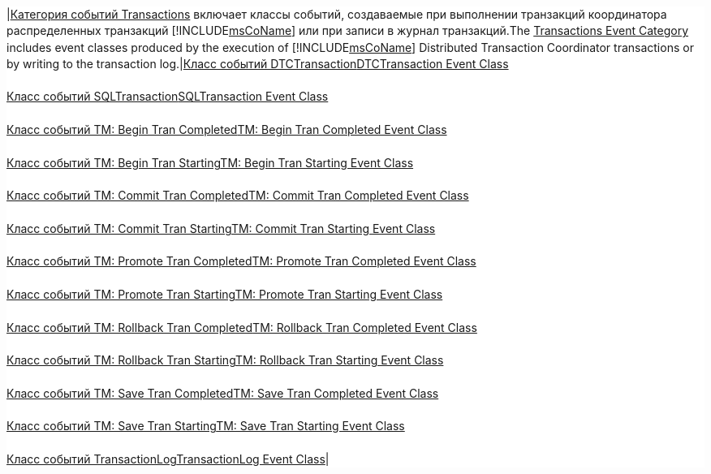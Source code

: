 |<span data-ttu-id="f6210-260">[Категория событий Transactions](transactions-event-category.md) включает классы событий, создаваемые при выполнении транзакций координатора распределенных транзакций [!INCLUDE[msCoName](../../includes/msconame-md.md)] или при записи в журнал транзакций.</span><span class="sxs-lookup"><span data-stu-id="f6210-260">The [Transactions Event Category](transactions-event-category.md) includes event classes produced by the execution of [!INCLUDE[msCoName](../../includes/msconame-md.md)] Distributed Transaction Coordinator transactions or by writing to the transaction log.</span></span>|[<span data-ttu-id="f6210-261">Класс событий DTCTransaction</span><span class="sxs-lookup"><span data-stu-id="f6210-261">DTCTransaction Event Class</span></span>](dtctransaction-event-class.md)<br /><br /> [<span data-ttu-id="f6210-262">Класс событий SQLTransaction</span><span class="sxs-lookup"><span data-stu-id="f6210-262">SQLTransaction Event Class</span></span>](sqltransaction-event-class.md)<br /><br /> [<span data-ttu-id="f6210-263">Класс событий TM: Begin Tran Completed</span><span class="sxs-lookup"><span data-stu-id="f6210-263">TM: Begin Tran Completed Event Class</span></span>](tm-begin-tran-completed-event-class.md)<br /><br /> [<span data-ttu-id="f6210-264">Класс событий TM: Begin Tran Starting</span><span class="sxs-lookup"><span data-stu-id="f6210-264">TM: Begin Tran Starting Event Class</span></span>](tm-begin-tran-starting-event-class.md)<br /><br /> [<span data-ttu-id="f6210-265">Класс событий TM: Commit Tran Completed</span><span class="sxs-lookup"><span data-stu-id="f6210-265">TM: Commit Tran Completed Event Class</span></span>](tm-commit-tran-completed-event-class.md)<br /><br /> [<span data-ttu-id="f6210-266">Класс событий TM: Commit Tran Starting</span><span class="sxs-lookup"><span data-stu-id="f6210-266">TM: Commit Tran Starting Event Class</span></span>](tm-commit-tran-starting-event-class.md)<br /><br /> [<span data-ttu-id="f6210-267">Класс событий TM: Promote Tran Completed</span><span class="sxs-lookup"><span data-stu-id="f6210-267">TM: Promote Tran Completed Event Class</span></span>](tm-promote-tran-completed-event-class.md)<br /><br /> [<span data-ttu-id="f6210-268">Класс событий TM: Promote Tran Starting</span><span class="sxs-lookup"><span data-stu-id="f6210-268">TM: Promote Tran Starting Event Class</span></span>](tm-promote-tran-starting-event-class.md)<br /><br /> [<span data-ttu-id="f6210-269">Класс событий TM: Rollback Tran Completed</span><span class="sxs-lookup"><span data-stu-id="f6210-269">TM: Rollback Tran Completed Event Class</span></span>](tm-rollback-tran-completed-event-class.md)<br /><br /> [<span data-ttu-id="f6210-270">Класс событий TM: Rollback Tran Starting</span><span class="sxs-lookup"><span data-stu-id="f6210-270">TM: Rollback Tran Starting Event Class</span></span>](tm-rollback-tran-starting-event-class.md)<br /><br /> [<span data-ttu-id="f6210-271">Класс событий TM: Save Tran Completed</span><span class="sxs-lookup"><span data-stu-id="f6210-271">TM: Save Tran Completed Event Class</span></span>](tm-save-tran-completed-event-class.md)<br /><br /> [<span data-ttu-id="f6210-272">Класс событий TM: Save Tran Starting</span><span class="sxs-lookup"><span data-stu-id="f6210-272">TM: Save Tran Starting Event Class</span></span>](tm-save-tran-starting-event-class.md)<br /><br /> [<span data-ttu-id="f6210-273">Класс событий TransactionLog</span><span class="sxs-lookup"><span data-stu-id="f6210-273">TransactionLog Event Class</span></span>](transactionlog-event-class.md)|  